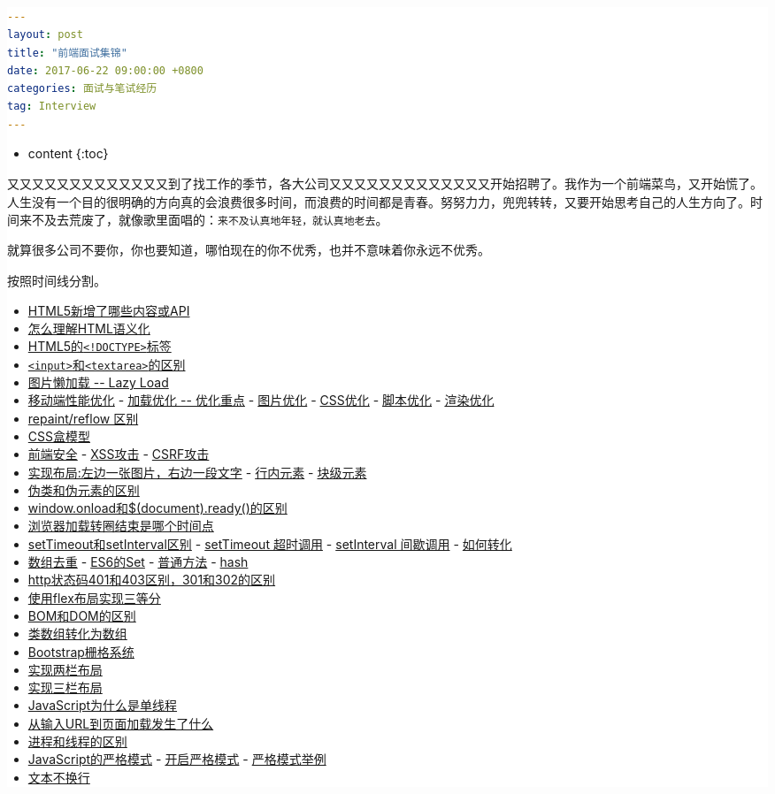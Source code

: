 ```yaml
---
layout: post
title: "前端面试集锦"
date: 2017-06-22 09:00:00 +0800 
categories: 面试与笔试经历
tag: Interview
---
```

* content
{:toc}

又又又又又又又又又又又又又到了找工作的季节，各大公司又又又又又又又又又又又又又开始招聘了。我作为一个前端菜鸟，又开始慌了。人生没有一个目的很明确的方向真的会浪费很多时间，而浪费的时间都是青春。努努力力，兜兜转转，又要开始思考自己的人生方向了。时间来不及去荒废了，就像歌里面唱的：`来不及认真地年轻，就认真地老去`。

就算很多公司不要你，你也要知道，哪怕现在的你不优秀，也并不意味着你永远不优秀。

按照时间线分割。





- [HTML5新增了哪些内容或API](#html5新增了哪些内容或api)
- [怎么理解HTML语义化](#怎么理解html语义化)
- [HTML5的`<!DOCTYPE>`标签](#html5的doctype标签)
- [`<input>`和`<textarea>`的区别](#input和textarea的区别)
- [图片懒加载 -- Lazy Load](#图片懒加载----lazy-load)
- [移动端性能优化](#移动端性能优化)
        - [加载优化 -- 优化重点](#加载优化----优化重点)
        - [图片优化](#图片优化)
        - [CSS优化](#css优化)
        - [脚本优化](#脚本优化)
        - [渲染优化](#渲染优化)
- [repaint/reflow 区别](#repaintreflow-区别)
- [CSS盒模型](#css盒模型)
- [前端安全](#前端安全)
        - [XSS攻击](#xss攻击)
        - [CSRF攻击](#csrf攻击)
- [实现布局:左边一张图片，右边一段文字](#实现布局左边一张图片右边一段文字)
        - [行内元素](#行内元素)
        - [块级元素](#块级元素)
- [伪类和伪元素的区别](#伪类和伪元素的区别)
- [window.onload和$(document).ready()的区别](#windowonload和documentready的区别)
- [浏览器加载转圈结束是哪个时间点](#浏览器加载转圈结束是哪个时间点)
- [setTimeout和setInterval区别](#settimeout和setinterval区别)
        - [setTimeout 超时调用](#settimeout-超时调用)
        - [setInterval 间歇调用](#setinterval-间歇调用)
        - [如何转化](#如何转化)
- [数组去重](#数组去重)
        - [ES6的Set](#es6的set)
        - [普通方法](#普通方法)
        - [hash](#hash)
- [http状态码401和403区别，301和302的区别](#http状态码401和403区别301和302的区别)
- [使用flex布局实现三等分](#使用flex布局实现三等分)
- [BOM和DOM的区别](#bom和dom的区别)
- [类数组转化为数组](#类数组转化为数组)
- [Bootstrap栅格系统](#bootstrap栅格系统)
- [实现两栏布局](#实现两栏布局)
- [实现三栏布局](#实现三栏布局)
- [JavaScript为什么是单线程](#javascript为什么是单线程)
- [从输入URL到页面加载发生了什么](#从输入url到页面加载发生了什么)
- [进程和线程的区别](#进程和线程的区别)
- [JavaScript的严格模式](#javascript的严格模式)
        - [开启严格模式](#开启严格模式)
        - [严格模式举例](#严格模式举例)
- [文本不换行](#文本不换行)